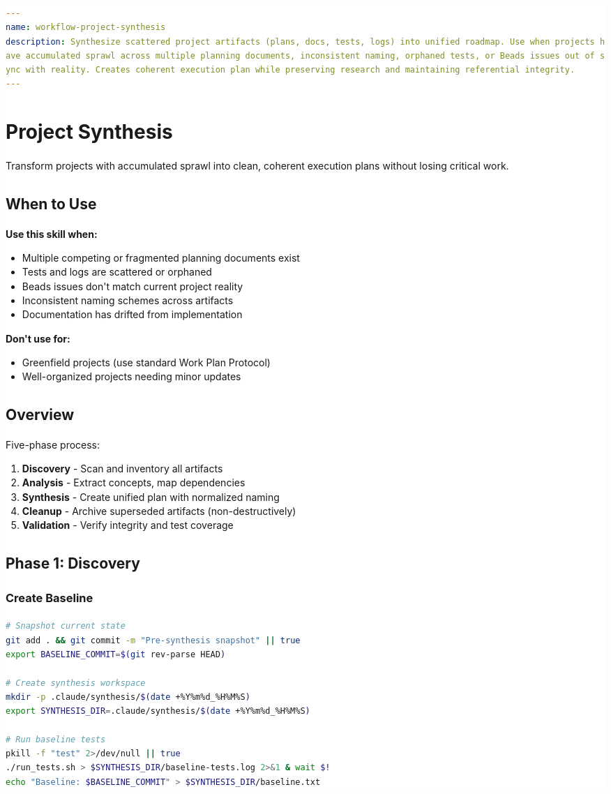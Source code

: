 ```yaml
---
name: workflow-project-synthesis
description: Synthesize scattered project artifacts (plans, docs, tests, logs) into unified roadmap. Use when projects have accumulated sprawl across multiple planning documents, inconsistent naming, orphaned tests, or Beads issues out of sync with reality. Creates coherent execution plan while preserving research and maintaining referential integrity.
---
```


# Project Synthesis

Transform projects with accumulated sprawl into clean, coherent execution plans without losing critical work.

## When to Use

**Use this skill when:**
- Multiple competing or fragmented planning documents exist
- Tests and logs are scattered or orphaned
- Beads issues don't match current project reality
- Inconsistent naming schemes across artifacts
- Documentation has drifted from implementation

**Don't use for:**
- Greenfield projects (use standard Work Plan Protocol)
- Well-organized projects needing minor updates

## Overview

Five-phase process:
1. **Discovery** - Scan and inventory all artifacts
2. **Analysis** - Extract concepts, map dependencies
3. **Synthesis** - Create unified plan with normalized naming
4. **Cleanup** - Archive superseded artifacts (non-destructively)
5. **Validation** - Verify integrity and test coverage

## Phase 1: Discovery

### Create Baseline

```bash
# Snapshot current state
git add . && git commit -m "Pre-synthesis snapshot" || true
export BASELINE_COMMIT=$(git rev-parse HEAD)

# Create synthesis workspace
mkdir -p .claude/synthesis/$(date +%Y%m%d_%H%M%S)
export SYNTHESIS_DIR=.claude/synthesis/$(date +%Y%m%d_%H%M%S)

# Run baseline tests
pkill -f "test" 2>/dev/null || true
./run_tests.sh > $SYNTHESIS_DIR/baseline-tests.log 2>&1 & wait $!
echo "Baseline: $BASELINE_COMMIT" > $SYNTHESIS_DIR/baseline.txt
```
